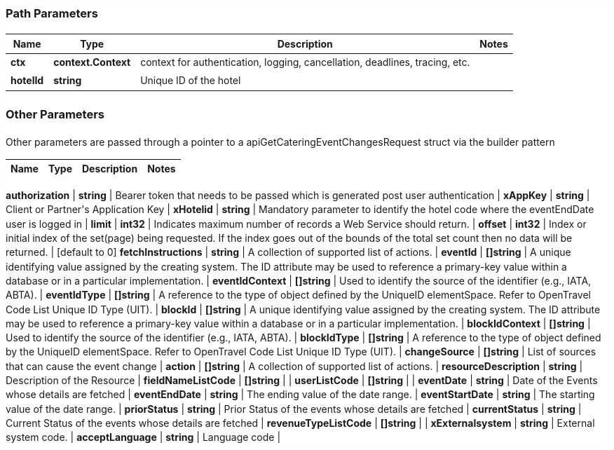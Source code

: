 
### Path Parameters


Name | Type | Description  | Notes
------------- | ------------- | ------------- | -------------
**ctx** | **context.Context** | context for authentication, logging, cancellation, deadlines, tracing, etc.
**hotelId** | **string** | Unique ID of the hotel | 

### Other Parameters

Other parameters are passed through a pointer to a apiGetCateringEventChangesRequest struct via the builder pattern


Name | Type | Description  | Notes
------------- | ------------- | ------------- | -------------

 **authorization** | **string** | Bearer token that needs to be passed which is generated post user authentication | 
 **xAppKey** | **string** | Client or Partner&#39;s Application Key | 
 **xHotelid** | **string** | Mandatory parameter to identify the hotel code where the eventEndDate user is logged in | 
 **limit** | **int32** | Indicates maximum number of records a Web Service should return. | 
 **offset** | **int32** | Index or initial index of the set(page) being requested. If the index goes out of the bounds of the total set count then no data will be returned. | [default to 0]
 **fetchInstructions** | **string** | A collection of supported list of actions. | 
 **eventId** | **[]string** | A unique identifying value assigned by the creating system. The ID attribute may be used to reference a primary-key value within a database or in a particular implementation. | 
 **eventIdContext** | **[]string** | Used to identify the source of the identifier (e.g., IATA, ABTA). | 
 **eventIdType** | **[]string** | A reference to the type of object defined by the UniqueID elementSpace. Refer to OpenTravel Code List Unique ID Type (UIT). | 
 **blockId** | **[]string** | A unique identifying value assigned by the creating system. The ID attribute may be used to reference a primary-key value within a database or in a particular implementation. | 
 **blockIdContext** | **[]string** | Used to identify the source of the identifier (e.g., IATA, ABTA). | 
 **blockIdType** | **[]string** | A reference to the type of object defined by the UniqueID elementSpace. Refer to OpenTravel Code List Unique ID Type (UIT). | 
 **changeSource** | **[]string** | List of sources that can cause the event change | 
 **action** | **[]string** | A collection of supported list of actions. | 
 **resourceDescription** | **string** | Description of the Resource | 
 **fieldNameListCode** | **[]string** |  | 
 **userListCode** | **[]string** |  | 
 **eventDate** | **string** | Date of the Events whose details are fetched | 
 **eventEndDate** | **string** | The ending value of the date range. | 
 **eventStartDate** | **string** | The starting value of the date range. | 
 **priorStatus** | **string** | Prior Status of the events whose details are fetched | 
 **currentStatus** | **string** | Current Status of the events whose details are fetched | 
 **revenueTypeListCode** | **[]string** |  | 
 **xExternalsystem** | **string** | External system code. | 
 **acceptLanguage** | **string** | Language code | 
